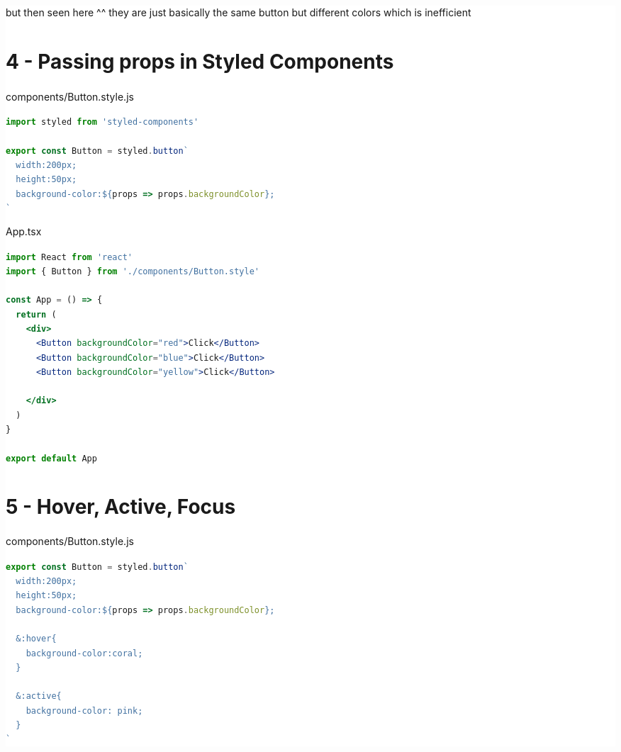 but then seen here ^^ they are just basically the same button but different colors which is inefficient

# 4 - Passing props in Styled Components

components/Button.style.js

```jsx
import styled from 'styled-components'

export const Button = styled.button`
  width:200px;
  height:50px;
  background-color:${props => props.backgroundColor};
`
```

App.tsx

```jsx
import React from 'react'
import { Button } from './components/Button.style'

const App = () => {
  return (
    <div>
      <Button backgroundColor="red">Click</Button>
      <Button backgroundColor="blue">Click</Button>
      <Button backgroundColor="yellow">Click</Button>

    </div>
  )
}

export default App
```

# 5 - Hover, Active, Focus

components/Button.style.js

```jsx
export const Button = styled.button`
  width:200px;
  height:50px;
  background-color:${props => props.backgroundColor};

  &:hover{
    background-color:coral;
  }

  &:active{
    background-color: pink;
  }
`
```
